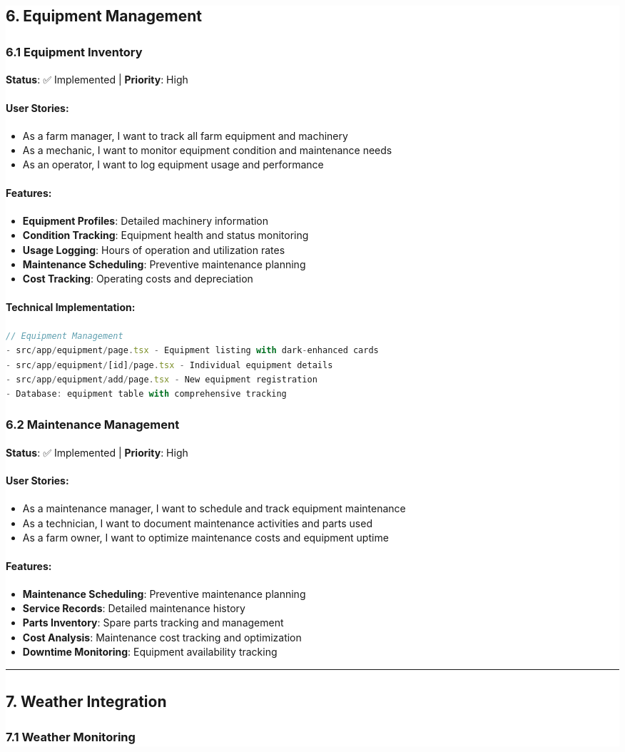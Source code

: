 
## 6. **Equipment Management**

### **6.1 Equipment Inventory**

**Status**: ✅ Implemented | **Priority**: High

#### **User Stories:**

- As a farm manager, I want to track all farm equipment and machinery
- As a mechanic, I want to monitor equipment condition and maintenance needs
- As an operator, I want to log equipment usage and performance

#### **Features:**

- **Equipment Profiles**: Detailed machinery information
- **Condition Tracking**: Equipment health and status monitoring
- **Usage Logging**: Hours of operation and utilization rates
- **Maintenance Scheduling**: Preventive maintenance planning
- **Cost Tracking**: Operating costs and depreciation

#### **Technical Implementation:**

```typescript
// Equipment Management
- src/app/equipment/page.tsx - Equipment listing with dark-enhanced cards
- src/app/equipment/[id]/page.tsx - Individual equipment details
- src/app/equipment/add/page.tsx - New equipment registration
- Database: equipment table with comprehensive tracking
```

### **6.2 Maintenance Management**

**Status**: ✅ Implemented | **Priority**: High

#### **User Stories:**

- As a maintenance manager, I want to schedule and track equipment maintenance
- As a technician, I want to document maintenance activities and parts used
- As a farm owner, I want to optimize maintenance costs and equipment uptime

#### **Features:**

- **Maintenance Scheduling**: Preventive maintenance planning
- **Service Records**: Detailed maintenance history
- **Parts Inventory**: Spare parts tracking and management
- **Cost Analysis**: Maintenance cost tracking and optimization
- **Downtime Monitoring**: Equipment availability tracking

---

## 7. **Weather Integration**

### **7.1 Weather Monitoring**

